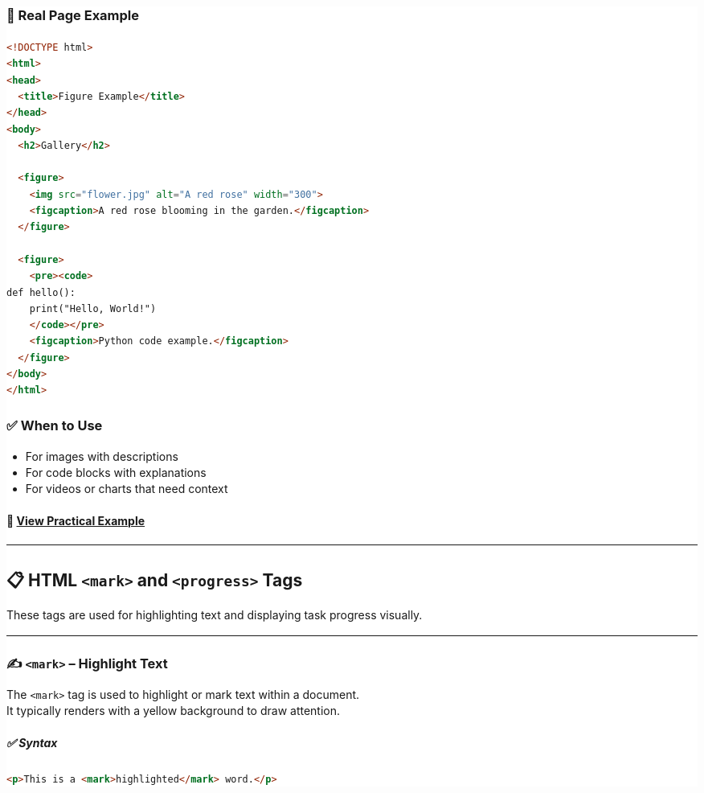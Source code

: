 ### 🎯 Real Page Example

```html
<!DOCTYPE html>
<html>
<head>
  <title>Figure Example</title>
</head>
<body>
  <h2>Gallery</h2>

  <figure>
    <img src="flower.jpg" alt="A red rose" width="300">
    <figcaption>A red rose blooming in the garden.</figcaption>
  </figure>

  <figure>
    <pre><code>
def hello():
    print("Hello, World!")
    </code></pre>
    <figcaption>Python code example.</figcaption>
  </figure>
</body>
</html>
```

### ✅ When to Use

- For images with descriptions
- For code blocks with explanations
- For videos or charts that need context

#### 🔗 **[View Practical Example](../Practical-Examples/figure_figcaption_tags.html)**
---
## 📋 HTML `<mark>` and `<progress>` Tags

These tags are used for highlighting text and displaying task progress visually.

---

### ✍️ `<mark>` – Highlight Text

The `<mark>` tag is used to highlight or mark text within a document.  
It typically renders with a yellow background to draw attention.

##### ✅ Syntax

```html
<p>This is a <mark>highlighted</mark> word.</p>
```
